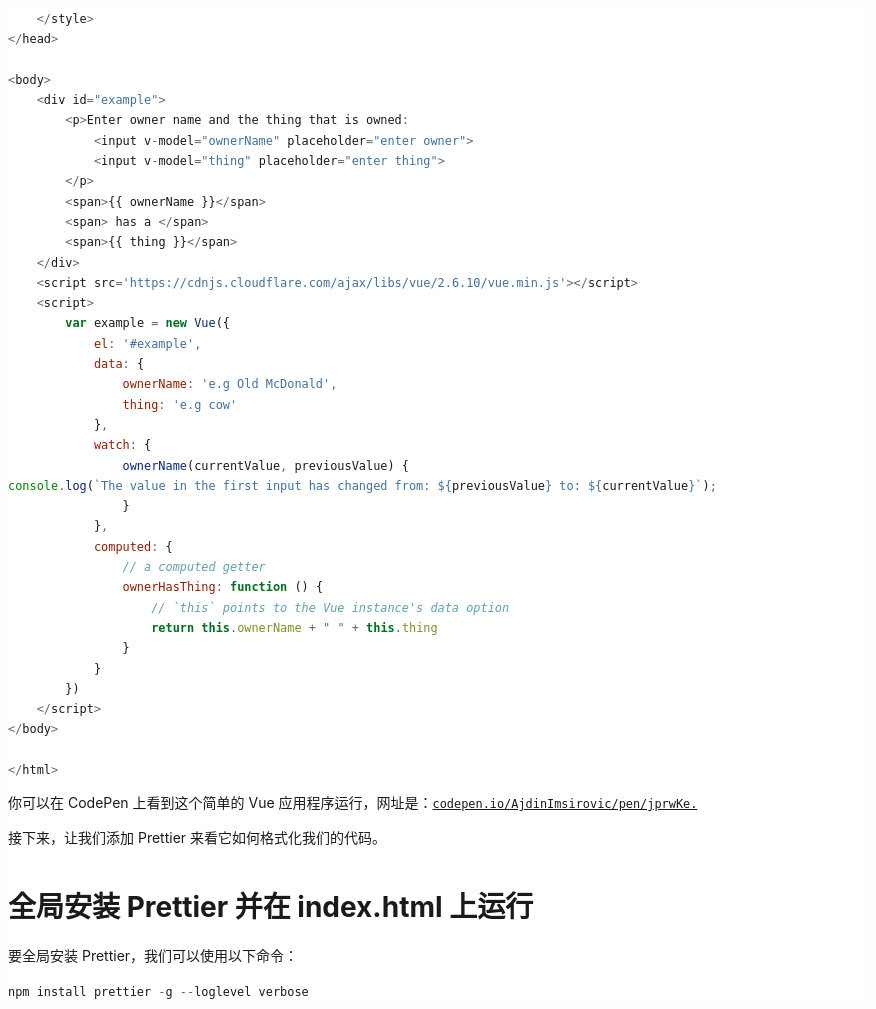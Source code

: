 ```js
    </style>
</head>

<body>
    <div id="example">
        <p>Enter owner name and the thing that is owned:
            <input v-model="ownerName" placeholder="enter owner">
            <input v-model="thing" placeholder="enter thing">
        </p>
        <span>{{ ownerName }}</span>
        <span> has a </span>
        <span>{{ thing }}</span>
    </div>
    <script src='https://cdnjs.cloudflare.com/ajax/libs/vue/2.6.10/vue.min.js'></script>
    <script>
        var example = new Vue({
            el: '#example',
            data: {
                ownerName: 'e.g Old McDonald',
                thing: 'e.g cow'
            },
            watch: {
                ownerName(currentValue, previousValue) {
console.log(`The value in the first input has changed from: ${previousValue} to: ${currentValue}`);
                }
            },
            computed: {
                // a computed getter
                ownerHasThing: function () {
                    // `this` points to the Vue instance's data option
                    return this.ownerName + " " + this.thing
                }
            }
        })
    </script>
</body>

</html>
```

你可以在 CodePen 上看到这个简单的 Vue 应用程序运行，网址是：[`codepen.io/AjdinImsirovic/pen/jprwKe.`](https://codepen.io/AjdinImsirovic/pen/jprwKe)

接下来，让我们添加 Prettier 来看它如何格式化我们的代码。

# 全局安装 Prettier 并在 index.html 上运行

要全局安装 Prettier，我们可以使用以下命令：

```js
npm install prettier -g --loglevel verbose
```

